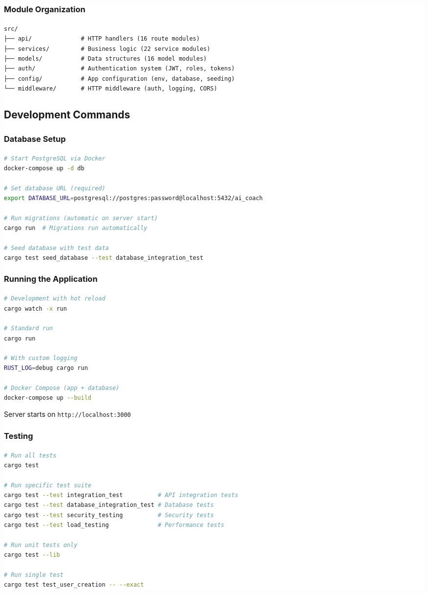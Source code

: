 ### Module Organization

```
src/
├── api/              # HTTP handlers (16 route modules)
├── services/         # Business logic (22 service modules)
├── models/           # Data structures (16 model modules)
├── auth/             # Authentication system (JWT, roles, tokens)
├── config/           # App configuration (env, database, seeding)
└── middleware/       # HTTP middleware (auth, logging, CORS)
```

## Development Commands

### Database Setup

```bash
# Start PostgreSQL via Docker
docker-compose up -d db

# Set database URL (required)
export DATABASE_URL=postgresql://postgres:password@localhost:5432/ai_coach

# Run migrations (automatic on server start)
cargo run  # Migrations run automatically

# Seed database with test data
cargo test seed_database --test database_integration_test
```

### Running the Application

```bash
# Development with hot reload
cargo watch -x run

# Standard run
cargo run

# With custom logging
RUST_LOG=debug cargo run

# Docker Compose (app + database)
docker-compose up --build
```

Server starts on `http://localhost:3000`

### Testing

```bash
# Run all tests
cargo test

# Run specific test suite
cargo test --test integration_test          # API integration tests
cargo test --test database_integration_test # Database tests
cargo test --test security_testing          # Security tests
cargo test --test load_testing              # Performance tests

# Run unit tests only
cargo test --lib

# Run single test
cargo test test_user_creation -- --exact
```